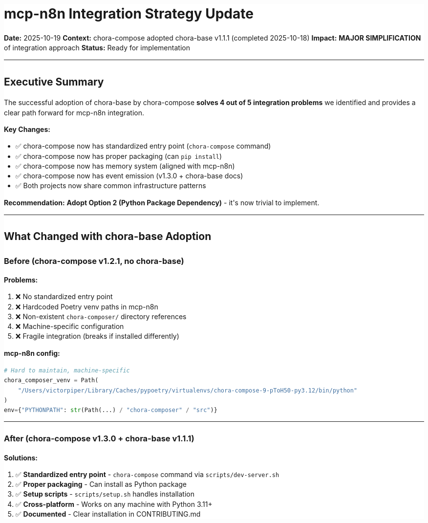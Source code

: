 # mcp-n8n Integration Strategy Update

**Date:** 2025-10-19
**Context:** chora-compose adopted chora-base v1.1.1 (completed 2025-10-18)
**Impact:** **MAJOR SIMPLIFICATION** of integration approach
**Status:** Ready for implementation

---

## Executive Summary

The successful adoption of chora-base by chora-compose **solves 4 out of 5 integration problems** we identified and provides a clear path forward for mcp-n8n integration.

**Key Changes:**
- ✅ chora-compose now has standardized entry point (`chora-compose` command)
- ✅ chora-compose now has proper packaging (can `pip install`)
- ✅ chora-compose now has memory system (aligned with mcp-n8n)
- ✅ chora-compose now has event emission (v1.3.0 + chora-base docs)
- ✅ Both projects now share common infrastructure patterns

**Recommendation:** **Adopt Option 2 (Python Package Dependency)** - it's now trivial to implement.

---

## What Changed with chora-base Adoption

### Before (chora-compose v1.2.1, no chora-base)

**Problems:**
1. ❌ No standardized entry point
2. ❌ Hardcoded Poetry venv paths in mcp-n8n
3. ❌ Non-existent `chora-composer/` directory references
4. ❌ Machine-specific configuration
5. ❌ Fragile integration (breaks if installed differently)

**mcp-n8n config:**
```python
# Hard to maintain, machine-specific
chora_composer_venv = Path(
    "/Users/victorpiper/Library/Caches/pypoetry/virtualenvs/chora-compose-9-pToH50-py3.12/bin/python"
)
env={"PYTHONPATH": str(Path(...) / "chora-composer" / "src")}
```

---

### After (chora-compose v1.3.0 + chora-base v1.1.1)

**Solutions:**
1. ✅ **Standardized entry point** - `chora-compose` command via `scripts/dev-server.sh`
2. ✅ **Proper packaging** - Can install as Python package
3. ✅ **Setup scripts** - `scripts/setup.sh` handles installation
4. ✅ **Cross-platform** - Works on any machine with Python 3.11+
5. ✅ **Documented** - Clear installation in CONTRIBUTING.md
